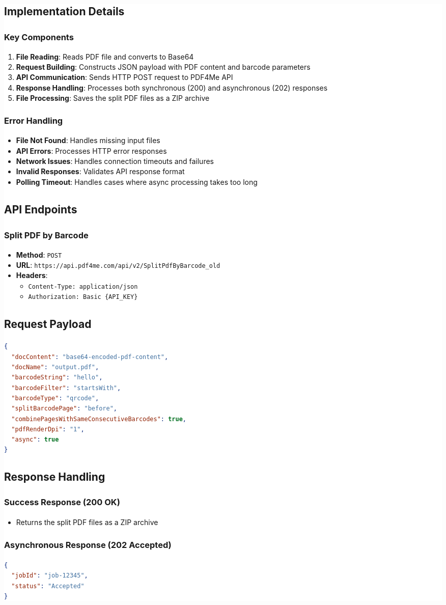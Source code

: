 ## Implementation Details

### Key Components

1. **File Reading**: Reads PDF file and converts to Base64
2. **Request Building**: Constructs JSON payload with PDF content and barcode parameters
3. **API Communication**: Sends HTTP POST request to PDF4Me API
4. **Response Handling**: Processes both synchronous (200) and asynchronous (202) responses
5. **File Processing**: Saves the split PDF files as a ZIP archive

### Error Handling

- **File Not Found**: Handles missing input files
- **API Errors**: Processes HTTP error responses
- **Network Issues**: Handles connection timeouts and failures
- **Invalid Responses**: Validates API response format
- **Polling Timeout**: Handles cases where async processing takes too long

## API Endpoints

### Split PDF by Barcode
- **Method**: `POST`
- **URL**: `https://api.pdf4me.com/api/v2/SplitPdfByBarcode_old`
- **Headers**: 
  - `Content-Type: application/json`
  - `Authorization: Basic {API_KEY}`

## Request Payload

```json
{
  "docContent": "base64-encoded-pdf-content",
  "docName": "output.pdf",
  "barcodeString": "hello",
  "barcodeFilter": "startsWith",
  "barcodeType": "qrcode",
  "splitBarcodePage": "before",
  "combinePagesWithSameConsecutiveBarcodes": true,
  "pdfRenderDpi": "1",
  "async": true
}
```

## Response Handling

### Success Response (200 OK)
- Returns the split PDF files as a ZIP archive

### Asynchronous Response (202 Accepted)
```json
{
  "jobId": "job-12345",
  "status": "Accepted"
}
```
